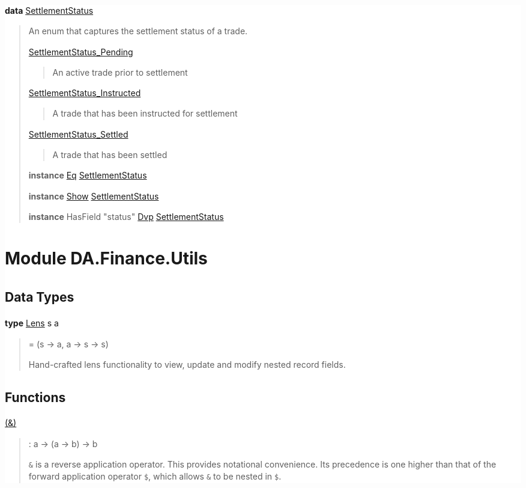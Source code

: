 <a name="type-da-finance-types-settlementstatus-8447"></a>**data** [SettlementStatus](#type-da-finance-types-settlementstatus-8447)

> An enum that captures the settlement status of a trade.
> 
> <a name="constr-da-finance-types-settlementstatuspending-65532"></a>[SettlementStatus\_Pending](#constr-da-finance-types-settlementstatuspending-65532)
> 
> > An active trade prior to settlement
> 
> <a name="constr-da-finance-types-settlementstatusinstructed-93747"></a>[SettlementStatus\_Instructed](#constr-da-finance-types-settlementstatusinstructed-93747)
> 
> > A trade that has been instructed for settlement
> 
> <a name="constr-da-finance-types-settlementstatussettled-70006"></a>[SettlementStatus\_Settled](#constr-da-finance-types-settlementstatussettled-70006)
> 
> > A trade that has been settled
> 
> **instance** [Eq](https://docs.daml.com/daml/reference/base.html#class-ghc-classes-eq-21216) [SettlementStatus](#type-da-finance-types-settlementstatus-8447)
> 
> **instance** [Show](https://docs.daml.com/daml/reference/base.html#class-ghc-show-show-56447) [SettlementStatus](#type-da-finance-types-settlementstatus-8447)
> 
> **instance** HasField "status" [Dvp](#type-da-finance-fact-trade-dvp-dvp-78355) [SettlementStatus](#type-da-finance-types-settlementstatus-8447)

# <a name="module-da-finance-utils-23232"></a>Module DA.Finance.Utils

## Data Types

<a name="type-da-finance-utils-lens-35308"></a>**type** [Lens](#type-da-finance-utils-lens-35308) s a

> = (s -\> a, a -\> s -\> s)
> 
> Hand-crafted lens functionality to view, update and modify nested record fields.

## Functions

<a name="function-da-finance-utils-amp-95761"></a>[(\&)](#function-da-finance-utils-amp-95761)

> : a -\> (a -\> b) -\> b
> 
> `&` is a reverse application operator. This provides notational convenience.
> Its precedence is one higher than that of the forward application operator `$`,
> which allows `&` to be nested in `$`.
